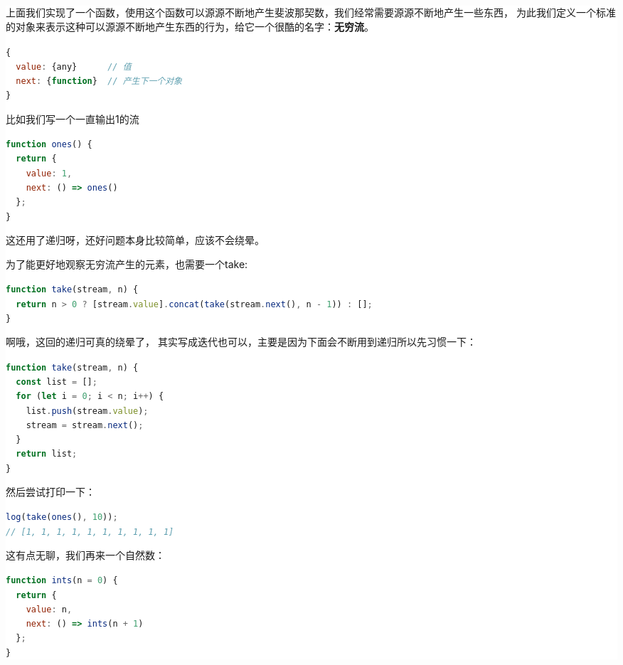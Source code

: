 
上面我们实现了一个函数，使用这个函数可以源源不断地产生斐波那契数，我们经常需要源源不断地产生一些东西， 为此我们定义一个标准的对象来表示这种可以源源不断地产生东西的行为，给它一个很酷的名字：**无穷流**。

```js
{
  value: {any}      // 值
  next: {function}  // 产生下一个对象
}
```

比如我们写一个一直输出1的流

```js
function ones() {
  return {
    value: 1,
    next: () => ones()
  };
}
```

这还用了递归呀，还好问题本身比较简单，应该不会绕晕。

为了能更好地观察无穷流产生的元素，也需要一个take:

```js
function take(stream, n) {
  return n > 0 ? [stream.value].concat(take(stream.next(), n - 1)) : [];
}
```

啊哦，这回的递归可真的绕晕了， 其实写成迭代也可以，主要是因为下面会不断用到递归所以先习惯一下：

```js
function take(stream, n) {
  const list = [];
  for (let i = 0; i < n; i++) {
    list.push(stream.value);
    stream = stream.next();
  }
  return list;
}
```

然后尝试打印一下：

```js
log(take(ones(), 10));
// [1, 1, 1, 1, 1, 1, 1, 1, 1, 1]
```

这有点无聊，我们再来一个自然数：

```js
function ints(n = 0) {
  return {
    value: n,
    next: () => ints(n + 1)
  };
}
```
